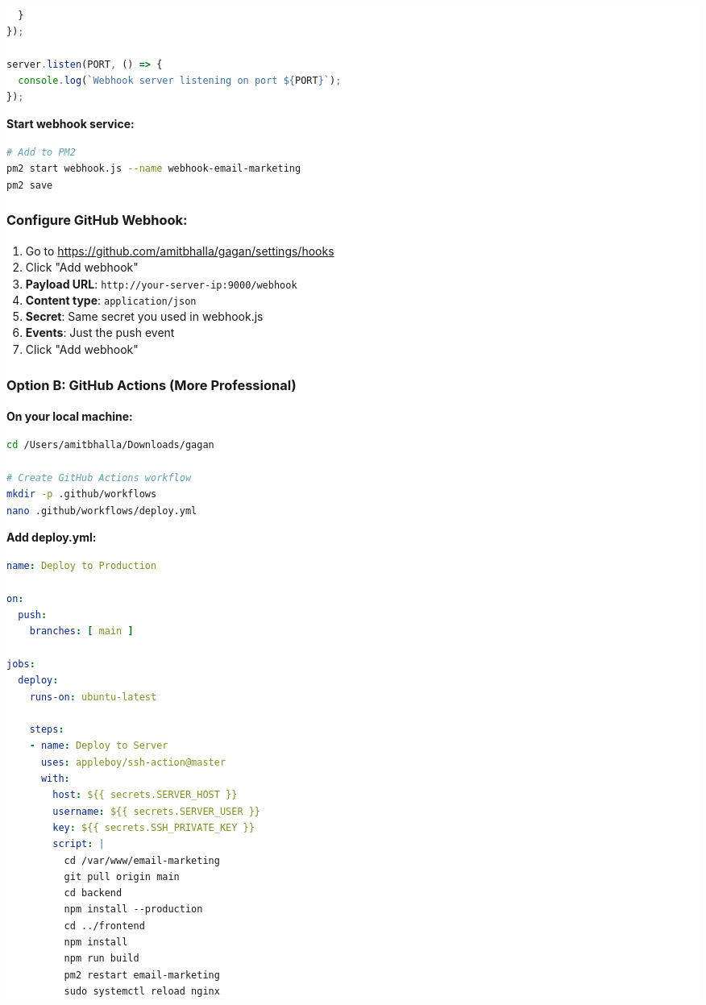 ```javascript
  }
});

server.listen(PORT, () => {
  console.log(`Webhook server listening on port ${PORT}`);
});
```

**Start webhook service:**
```bash
# Add to PM2
pm2 start webhook.js --name webhook-email-marketing
pm2 save
```

### Configure GitHub Webhook:

1. Go to https://github.com/amitbhalla/gagan/settings/hooks
2. Click "Add webhook"
3. **Payload URL**: `http://your-server-ip:9000/webhook`
4. **Content type**: `application/json`
5. **Secret**: Same secret you used in webhook.js
6. **Events**: Just the push event
7. Click "Add webhook"

### Option B: GitHub Actions (More Professional)

**On your local machine:**

```bash
cd /Users/amitbhalla/Downloads/gagan

# Create GitHub Actions workflow
mkdir -p .github/workflows
nano .github/workflows/deploy.yml
```

**Add deploy.yml:**
```yaml
name: Deploy to Production

on:
  push:
    branches: [ main ]

jobs:
  deploy:
    runs-on: ubuntu-latest

    steps:
    - name: Deploy to Server
      uses: appleboy/ssh-action@master
      with:
        host: ${{ secrets.SERVER_HOST }}
        username: ${{ secrets.SERVER_USER }}
        key: ${{ secrets.SSH_PRIVATE_KEY }}
        script: |
          cd /var/www/email-marketing
          git pull origin main
          cd backend
          npm install --production
          cd ../frontend
          npm install
          npm run build
          pm2 restart email-marketing
          sudo systemctl reload nginx
```